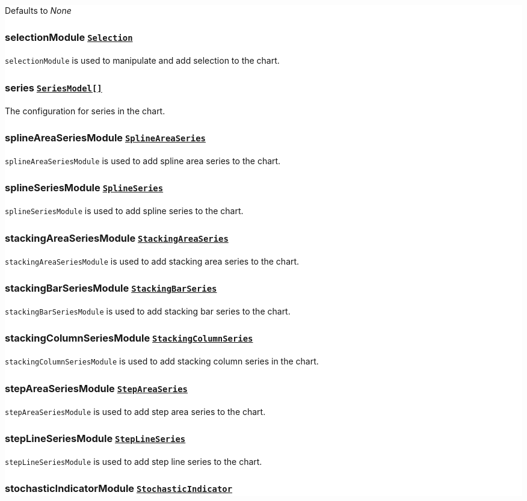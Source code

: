 Defaults to *None*

### selectionModule [`Selection`](https://ej2.syncfusion.com/vue/documentation/api/chart#selectionmodule)

`selectionModule` is used to manipulate and add selection to the chart.

### series [`SeriesModel[]`](https://ej2.syncfusion.com/vue/documentation/api-seriesModel.html)

The configuration for series in the chart.

### splineAreaSeriesModule [`SplineAreaSeries`](https://ej2.syncfusion.com/vue/documentation/api-splineAreaSeries.html)

`splineAreaSeriesModule` is used to add spline area series to the chart.

### splineSeriesModule [`SplineSeries`](https://ej2.syncfusion.com/vue/documentation/api-splineSeries.html)

`splineSeriesModule` is used to add spline series to the chart.

### stackingAreaSeriesModule [`StackingAreaSeries`](https://ej2.syncfusion.com/vue/documentation/api-stackingAreaSeries.html)

`stackingAreaSeriesModule` is used to add stacking area series to the chart.

### stackingBarSeriesModule [`StackingBarSeries`](https://ej2.syncfusion.com/vue/documentation/api-stackingBarSeries.html)

`stackingBarSeriesModule` is used to add stacking bar series to the chart.

### stackingColumnSeriesModule [`StackingColumnSeries`](https://ej2.syncfusion.com/vue/documentation/api-stackingColumnSeries.html)

`stackingColumnSeriesModule` is used to add stacking column series in the chart.

### stepAreaSeriesModule [`StepAreaSeries`](https://ej2.syncfusion.com/vue/documentation/api-stepAreaSeries.html)

`stepAreaSeriesModule` is used to add step area series to the chart.

### stepLineSeriesModule [`StepLineSeries`](https://ej2.syncfusion.com/vue/documentation/api-stepLineSeries.html)

`stepLineSeriesModule` is used to add step line series to the chart.

### stochasticIndicatorModule [`StochasticIndicator`](https://ej2.syncfusion.com/vue/documentation/api-stochasticIndicator.html)
